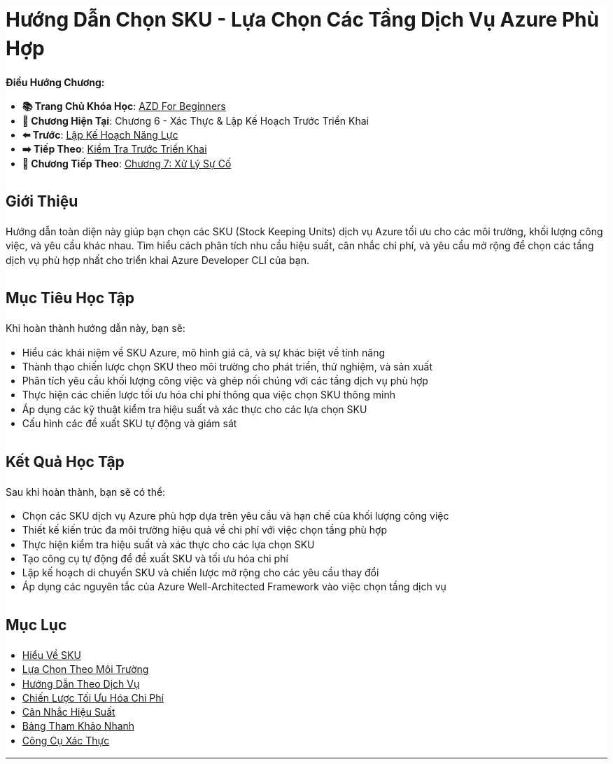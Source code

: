 
# Hướng Dẫn Chọn SKU - Lựa Chọn Các Tầng Dịch Vụ Azure Phù Hợp

**Điều Hướng Chương:**
- **📚 Trang Chủ Khóa Học**: [AZD For Beginners](../../README.md)
- **📖 Chương Hiện Tại**: Chương 6 - Xác Thực & Lập Kế Hoạch Trước Triển Khai
- **⬅️ Trước**: [Lập Kế Hoạch Năng Lực](capacity-planning.md)
- **➡️ Tiếp Theo**: [Kiểm Tra Trước Triển Khai](preflight-checks.md)
- **🚀 Chương Tiếp Theo**: [Chương 7: Xử Lý Sự Cố](../troubleshooting/common-issues.md)

## Giới Thiệu

Hướng dẫn toàn diện này giúp bạn chọn các SKU (Stock Keeping Units) dịch vụ Azure tối ưu cho các môi trường, khối lượng công việc, và yêu cầu khác nhau. Tìm hiểu cách phân tích nhu cầu hiệu suất, cân nhắc chi phí, và yêu cầu mở rộng để chọn các tầng dịch vụ phù hợp nhất cho triển khai Azure Developer CLI của bạn.

## Mục Tiêu Học Tập

Khi hoàn thành hướng dẫn này, bạn sẽ:
- Hiểu các khái niệm về SKU Azure, mô hình giá cả, và sự khác biệt về tính năng
- Thành thạo chiến lược chọn SKU theo môi trường cho phát triển, thử nghiệm, và sản xuất
- Phân tích yêu cầu khối lượng công việc và ghép nối chúng với các tầng dịch vụ phù hợp
- Thực hiện các chiến lược tối ưu hóa chi phí thông qua việc chọn SKU thông minh
- Áp dụng các kỹ thuật kiểm tra hiệu suất và xác thực cho các lựa chọn SKU
- Cấu hình các đề xuất SKU tự động và giám sát

## Kết Quả Học Tập

Sau khi hoàn thành, bạn sẽ có thể:
- Chọn các SKU dịch vụ Azure phù hợp dựa trên yêu cầu và hạn chế của khối lượng công việc
- Thiết kế kiến trúc đa môi trường hiệu quả về chi phí với việc chọn tầng phù hợp
- Thực hiện kiểm tra hiệu suất và xác thực cho các lựa chọn SKU
- Tạo công cụ tự động để đề xuất SKU và tối ưu hóa chi phí
- Lập kế hoạch di chuyển SKU và chiến lược mở rộng cho các yêu cầu thay đổi
- Áp dụng các nguyên tắc của Azure Well-Architected Framework vào việc chọn tầng dịch vụ

## Mục Lục

- [Hiểu Về SKU](../../../../docs/pre-deployment)
- [Lựa Chọn Theo Môi Trường](../../../../docs/pre-deployment)
- [Hướng Dẫn Theo Dịch Vụ](../../../../docs/pre-deployment)
- [Chiến Lược Tối Ưu Hóa Chi Phí](../../../../docs/pre-deployment)
- [Cân Nhắc Hiệu Suất](../../../../docs/pre-deployment)
- [Bảng Tham Khảo Nhanh](../../../../docs/pre-deployment)
- [Công Cụ Xác Thực](../../../../docs/pre-deployment)

---
